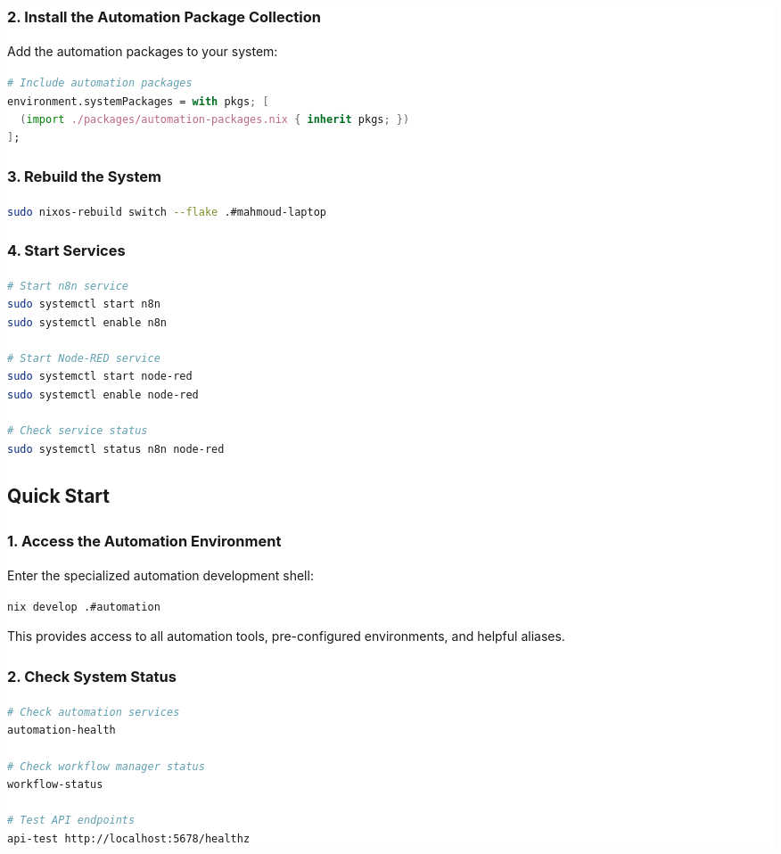 ```nix
```

### 2. Install the Automation Package Collection

Add the automation packages to your system:

```nix
# Include automation packages
environment.systemPackages = with pkgs; [
  (import ./packages/automation-packages.nix { inherit pkgs; })
];
```

### 3. Rebuild the System

```bash
sudo nixos-rebuild switch --flake .#mahmoud-laptop
```

### 4. Start Services

```bash
# Start n8n service
sudo systemctl start n8n
sudo systemctl enable n8n

# Start Node-RED service
sudo systemctl start node-red
sudo systemctl enable node-red

# Check service status
sudo systemctl status n8n node-red
```

## Quick Start

### 1. Access the Automation Environment

Enter the specialized automation development shell:

```bash
nix develop .#automation
```

This provides access to all automation tools, pre-configured environments, and helpful aliases.

### 2. Check System Status

```bash
# Check automation services
automation-health

# Check workflow manager status
workflow-status

# Test API endpoints
api-test http://localhost:5678/healthz
```
